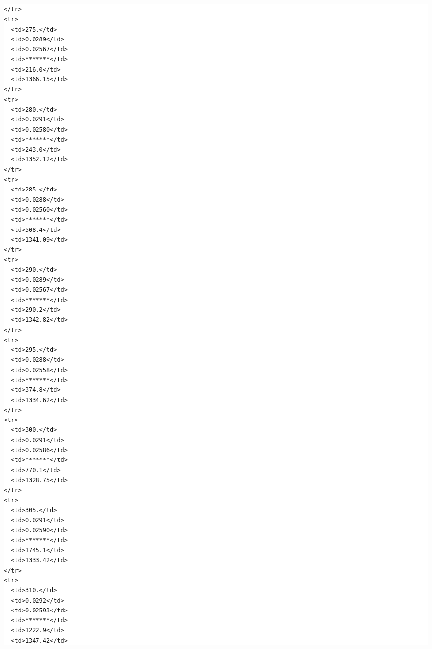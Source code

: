     </tr>
    <tr>
      <td>275.</td>
      <td>0.0289</td>
      <td>0.02567</td>
      <td>*******</td>
      <td>216.0</td>
      <td>1366.15</td>
    </tr>
    <tr>
      <td>280.</td>
      <td>0.0291</td>
      <td>0.02580</td>
      <td>*******</td>
      <td>243.0</td>
      <td>1352.12</td>
    </tr>
    <tr>
      <td>285.</td>
      <td>0.0288</td>
      <td>0.02560</td>
      <td>*******</td>
      <td>508.4</td>
      <td>1341.09</td>
    </tr>
    <tr>
      <td>290.</td>
      <td>0.0289</td>
      <td>0.02567</td>
      <td>*******</td>
      <td>290.2</td>
      <td>1342.82</td>
    </tr>
    <tr>
      <td>295.</td>
      <td>0.0288</td>
      <td>0.02558</td>
      <td>*******</td>
      <td>374.8</td>
      <td>1334.62</td>
    </tr>
    <tr>
      <td>300.</td>
      <td>0.0291</td>
      <td>0.02586</td>
      <td>*******</td>
      <td>770.1</td>
      <td>1328.75</td>
    </tr>
    <tr>
      <td>305.</td>
      <td>0.0291</td>
      <td>0.02590</td>
      <td>*******</td>
      <td>1745.1</td>
      <td>1333.42</td>
    </tr>
    <tr>
      <td>310.</td>
      <td>0.0292</td>
      <td>0.02593</td>
      <td>*******</td>
      <td>1222.9</td>
      <td>1347.42</td>